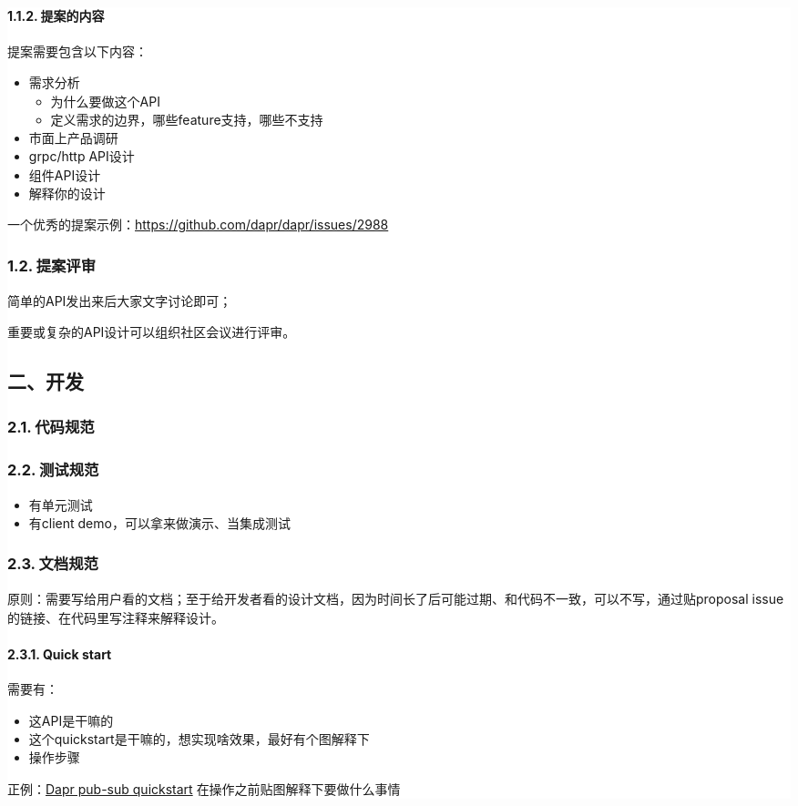 #### 1.1.2. 提案的内容
提案需要包含以下内容：

- 需求分析
  - 为什么要做这个API
  - 定义需求的边界，哪些feature支持，哪些不支持  
- 市面上产品调研  
- grpc/http API设计
- 组件API设计  
- 解释你的设计

一个优秀的提案示例：https://github.com/dapr/dapr/issues/2988

### 1.2. 提案评审
简单的API发出来后大家文字讨论即可；

重要或复杂的API设计可以组织社区会议进行评审。


## 二、开发
### 2.1. 代码规范

### 2.2. 测试规范
- 有单元测试
- 有client demo，可以拿来做演示、当集成测试

### 2.3. 文档规范
原则：需要写给用户看的文档；至于给开发者看的设计文档，因为时间长了后可能过期、和代码不一致，可以不写，通过贴proposal issue的链接、在代码里写注释来解释设计。

#### 2.3.1. Quick start
需要有：

- 这API是干嘛的
- 这个quickstart是干嘛的，想实现啥效果，最好有个图解释下
- 操作步骤

正例：[Dapr pub-sub quickstart](https://github.com/dapr/quickstarts/tree/v1.0.0/pub-sub) 在操作之前贴图解释下要做什么事情
